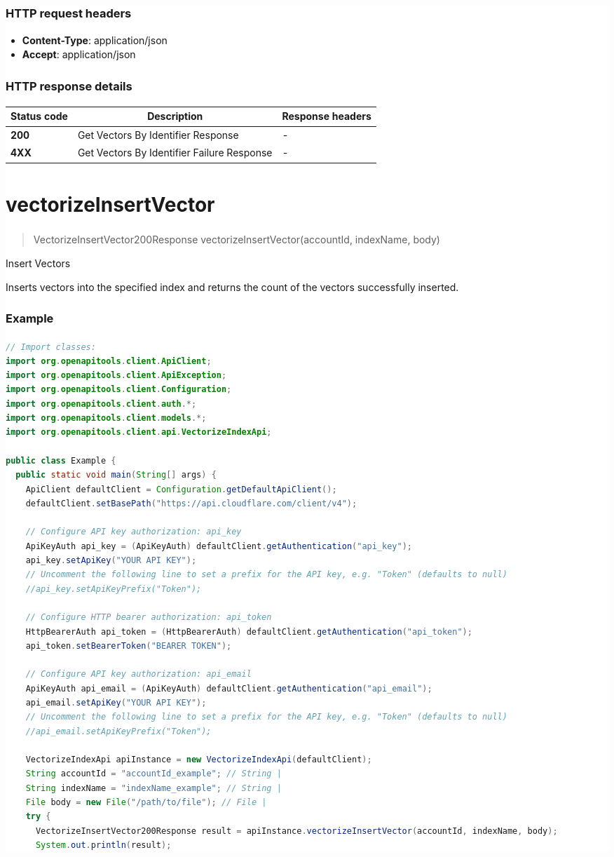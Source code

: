 ### HTTP request headers

 - **Content-Type**: application/json
 - **Accept**: application/json

### HTTP response details
| Status code | Description | Response headers |
|-------------|-------------|------------------|
| **200** | Get Vectors By Identifier Response |  -  |
| **4XX** | Get Vectors By Identifier Failure Response |  -  |

<a id="vectorizeInsertVector"></a>
# **vectorizeInsertVector**
> VectorizeInsertVector200Response vectorizeInsertVector(accountId, indexName, body)

Insert Vectors

Inserts vectors into the specified index and returns the count of the vectors successfully inserted.

### Example
```java
// Import classes:
import org.openapitools.client.ApiClient;
import org.openapitools.client.ApiException;
import org.openapitools.client.Configuration;
import org.openapitools.client.auth.*;
import org.openapitools.client.models.*;
import org.openapitools.client.api.VectorizeIndexApi;

public class Example {
  public static void main(String[] args) {
    ApiClient defaultClient = Configuration.getDefaultApiClient();
    defaultClient.setBasePath("https://api.cloudflare.com/client/v4");
    
    // Configure API key authorization: api_key
    ApiKeyAuth api_key = (ApiKeyAuth) defaultClient.getAuthentication("api_key");
    api_key.setApiKey("YOUR API KEY");
    // Uncomment the following line to set a prefix for the API key, e.g. "Token" (defaults to null)
    //api_key.setApiKeyPrefix("Token");

    // Configure HTTP bearer authorization: api_token
    HttpBearerAuth api_token = (HttpBearerAuth) defaultClient.getAuthentication("api_token");
    api_token.setBearerToken("BEARER TOKEN");

    // Configure API key authorization: api_email
    ApiKeyAuth api_email = (ApiKeyAuth) defaultClient.getAuthentication("api_email");
    api_email.setApiKey("YOUR API KEY");
    // Uncomment the following line to set a prefix for the API key, e.g. "Token" (defaults to null)
    //api_email.setApiKeyPrefix("Token");

    VectorizeIndexApi apiInstance = new VectorizeIndexApi(defaultClient);
    String accountId = "accountId_example"; // String | 
    String indexName = "indexName_example"; // String | 
    File body = new File("/path/to/file"); // File | 
    try {
      VectorizeInsertVector200Response result = apiInstance.vectorizeInsertVector(accountId, indexName, body);
      System.out.println(result);
```